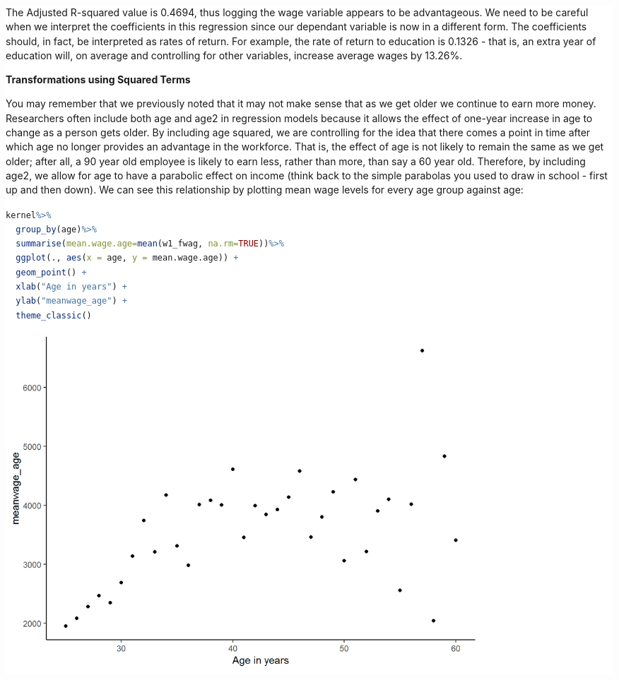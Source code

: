 The Adjusted R-squared value is 0.4694, thus logging the wage variable appears to be advantageous. We need to be careful when we interpret the coefficients in this regression since our dependant variable is now in a different form. The coefficients should, in fact, be interpreted as rates of return. For example, the rate of return to education is 0.1326 - that is, an extra year of education will, on average and controlling for other variables, increase average wages by 13.26%.

**Transformations using Squared Terms**

You may remember that we previously noted that it may not make sense that as we get older we continue to earn more money. Researchers often include both age and age2 in regression models because it allows the effect of one-year increase in age to change as a person gets older. By including age squared, we are controlling for the idea that there comes a point in time after which age no longer provides an advantage in the workforce. That is, the effect of age is not likely to remain the same as we get older; after all, a 90 year old employee is likely to earn less, rather than more, than say a 60 year old. Therefore, by including age2, we allow for age to have a parabolic effect on income (think back to the simple parabolas you used to draw in school - first up and then down). We can see this relationship by plotting mean wage levels for every age group against age:


```r
kernel%>%
  group_by(age)%>%
  summarise(mean.wage.age=mean(w1_fwag, na.rm=TRUE))%>%
  ggplot(., aes(x = age, y = mean.wage.age)) + 
  geom_point() + 
  xlab("Age in years") + 
  ylab("meanwage_age") +
  theme_classic()
```

<img src="08-multiple_regression_analysis_files/figure-html/unnamed-chunk-22-1.png" width="672" />
